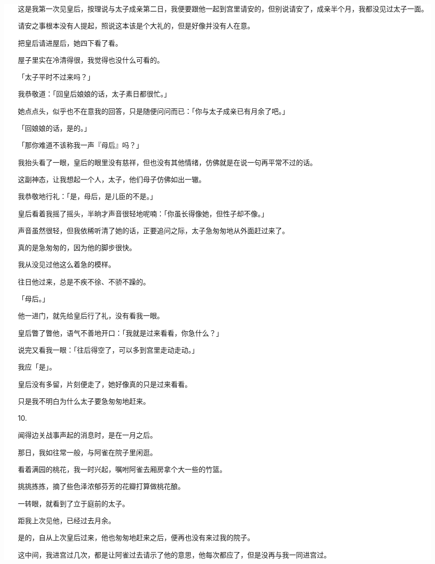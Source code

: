 &emsp;&emsp;这是我第一次见皇后，按理说与太子成亲第二日，我便要跟他一起到宫里请安的，但别说请安了，成亲半个月，我都没见过太子一面。  
  
&emsp;&emsp;请安之事根本没有人提起，照说这本该是个大礼的，但是好像并没有人在意。  
  
&emsp;&emsp;把皇后请进屋后，她四下看了看。  
  
&emsp;&emsp;屋子里实在冷清得很，我觉得也没什么可看的。  
  
&emsp;&emsp;「太子平时不过来吗？」  
  
&emsp;&emsp;我恭敬道：「回皇后娘娘的话，太子素日都很忙。」  
  
&emsp;&emsp;她点点头，似乎也不在意我的回答，只是随便问问而已：「你与太子成亲已有月余了吧。」  
  
&emsp;&emsp;「回娘娘的话，是的。」  
  
&emsp;&emsp;「那你难道不该称我一声『母后』吗？」  
  
&emsp;&emsp;我抬头看了一眼，皇后的眼里没有慈祥，但也没有其他情绪，仿佛就是在说一句再平常不过的话。  
  
&emsp;&emsp;这副神态，让我想起一个人，太子，他们母子仿佛如出一辙。  
  
&emsp;&emsp;我恭敬地行礼：「是，母后，是儿臣的不是。」  
  
&emsp;&emsp;皇后看着我摇了摇头，半晌才声音很轻地呢喃：「你虽长得像她，但性子却不像。」  
  
&emsp;&emsp;声音虽然很轻，但我依稀听清了她的话，正要追问之际，太子急匆匆地从外面赶过来了。  
  
&emsp;&emsp;真的是急匆匆的，因为他的脚步很快。  
  
&emsp;&emsp;我从没见过他这么着急的模样。  
  
&emsp;&emsp;往日他过来，总是不疾不徐、不骄不躁的。  
  
&emsp;&emsp;「母后。」  
  
&emsp;&emsp;他一进门，就先给皇后行了礼，没有看我一眼。  
  
&emsp;&emsp;皇后瞥了瞥他，语气不善地开口：「我就是过来看看，你急什么？」  
  
&emsp;&emsp;说完又看我一眼：「往后得空了，可以多到宫里走动走动。」  
  
&emsp;&emsp;我应「是」。  
  
&emsp;&emsp;皇后没有多留，片刻便走了，她好像真的只是过来看看。  
  
&emsp;&emsp;只是我不明白为什么太子要急匆匆地赶来。  
  
&emsp;&emsp;10.  
  
&emsp;&emsp;闻得边关战事声起的消息时，是在一月之后。  
  
&emsp;&emsp;那日，我如往常一般，与阿雀在院子里闲逛。  
  
&emsp;&emsp;看着满园的桃花，我一时兴起，嘱咐阿雀去厢房拿个大一些的竹篮。  
  
&emsp;&emsp;挑挑拣拣，摘了些色泽浓郁芬芳的花瓣打算做桃花酿。  
  
&emsp;&emsp;一转眼，就看到了立于庭前的太子。  
  
&emsp;&emsp;距我上次见他，已经过去月余。  
  
&emsp;&emsp;是的，自从上次皇后过来，他也匆匆地赶来之后，便再也没有来过我的院子。  
  
&emsp;&emsp;这中间，我进宫过几次，都是让阿雀过去请示了他的意思，他每次都应了，但是没再与我一同进宫过。  
  